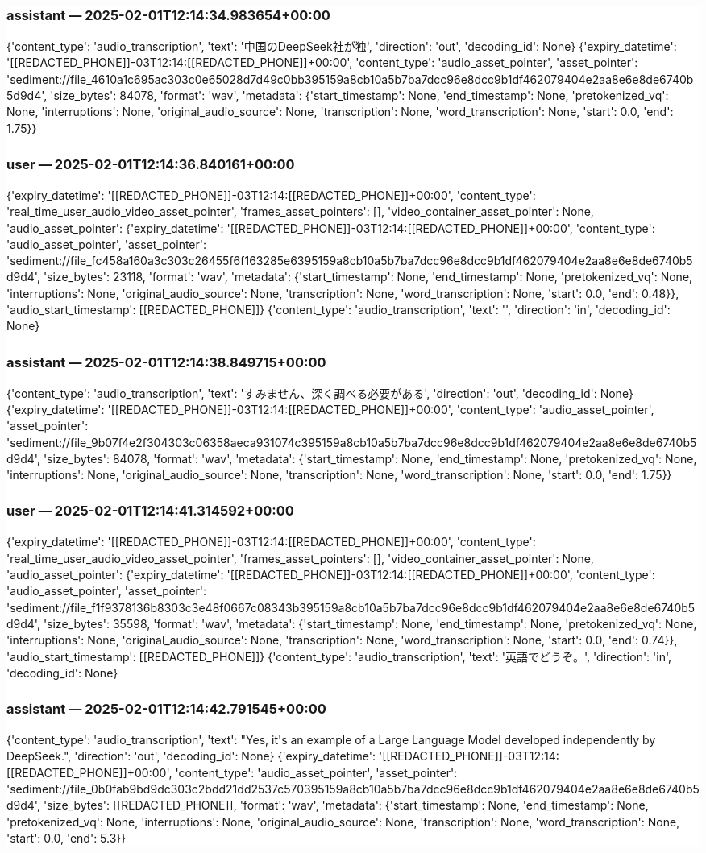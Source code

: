 ### assistant — 2025-02-01T12:14:34.983654+00:00

{'content_type': 'audio_transcription', 'text': '中国のDeepSeek社が独', 'direction': 'out', 'decoding_id': None}
{'expiry_datetime': '[[REDACTED_PHONE]]-03T12:14:[[REDACTED_PHONE]]+00:00', 'content_type': 'audio_asset_pointer', 'asset_pointer': 'sediment://file_4610a1c695ac303c0e65028d7d49c0bb395159a8cb10a5b7ba7dcc96e8dcc9b1df462079404e2aa8e6e8de6740b5d9d4', 'size_bytes': 84078, 'format': 'wav', 'metadata': {'start_timestamp': None, 'end_timestamp': None, 'pretokenized_vq': None, 'interruptions': None, 'original_audio_source': None, 'transcription': None, 'word_transcription': None, 'start': 0.0, 'end': 1.75}}

### user — 2025-02-01T12:14:36.840161+00:00

{'expiry_datetime': '[[REDACTED_PHONE]]-03T12:14:[[REDACTED_PHONE]]+00:00', 'content_type': 'real_time_user_audio_video_asset_pointer', 'frames_asset_pointers': [], 'video_container_asset_pointer': None, 'audio_asset_pointer': {'expiry_datetime': '[[REDACTED_PHONE]]-03T12:14:[[REDACTED_PHONE]]+00:00', 'content_type': 'audio_asset_pointer', 'asset_pointer': 'sediment://file_fc458a160a3c303c26455f6f163285e6395159a8cb10a5b7ba7dcc96e8dcc9b1df462079404e2aa8e6e8de6740b5d9d4', 'size_bytes': 23118, 'format': 'wav', 'metadata': {'start_timestamp': None, 'end_timestamp': None, 'pretokenized_vq': None, 'interruptions': None, 'original_audio_source': None, 'transcription': None, 'word_transcription': None, 'start': 0.0, 'end': 0.48}}, 'audio_start_timestamp': [[REDACTED_PHONE]]}
{'content_type': 'audio_transcription', 'text': '', 'direction': 'in', 'decoding_id': None}

### assistant — 2025-02-01T12:14:38.849715+00:00

{'content_type': 'audio_transcription', 'text': 'すみません、深く調べる必要がある', 'direction': 'out', 'decoding_id': None}
{'expiry_datetime': '[[REDACTED_PHONE]]-03T12:14:[[REDACTED_PHONE]]+00:00', 'content_type': 'audio_asset_pointer', 'asset_pointer': 'sediment://file_9b07f4e2f304303c06358aeca931074c395159a8cb10a5b7ba7dcc96e8dcc9b1df462079404e2aa8e6e8de6740b5d9d4', 'size_bytes': 84078, 'format': 'wav', 'metadata': {'start_timestamp': None, 'end_timestamp': None, 'pretokenized_vq': None, 'interruptions': None, 'original_audio_source': None, 'transcription': None, 'word_transcription': None, 'start': 0.0, 'end': 1.75}}

### user — 2025-02-01T12:14:41.314592+00:00

{'expiry_datetime': '[[REDACTED_PHONE]]-03T12:14:[[REDACTED_PHONE]]+00:00', 'content_type': 'real_time_user_audio_video_asset_pointer', 'frames_asset_pointers': [], 'video_container_asset_pointer': None, 'audio_asset_pointer': {'expiry_datetime': '[[REDACTED_PHONE]]-03T12:14:[[REDACTED_PHONE]]+00:00', 'content_type': 'audio_asset_pointer', 'asset_pointer': 'sediment://file_f1f9378136b8303c3e48f0667c08343b395159a8cb10a5b7ba7dcc96e8dcc9b1df462079404e2aa8e6e8de6740b5d9d4', 'size_bytes': 35598, 'format': 'wav', 'metadata': {'start_timestamp': None, 'end_timestamp': None, 'pretokenized_vq': None, 'interruptions': None, 'original_audio_source': None, 'transcription': None, 'word_transcription': None, 'start': 0.0, 'end': 0.74}}, 'audio_start_timestamp': [[REDACTED_PHONE]]}
{'content_type': 'audio_transcription', 'text': '英語でどうぞ。', 'direction': 'in', 'decoding_id': None}

### assistant — 2025-02-01T12:14:42.791545+00:00

{'content_type': 'audio_transcription', 'text': "Yes, it's an example of a Large Language Model developed independently by DeepSeek.", 'direction': 'out', 'decoding_id': None}
{'expiry_datetime': '[[REDACTED_PHONE]]-03T12:14:[[REDACTED_PHONE]]+00:00', 'content_type': 'audio_asset_pointer', 'asset_pointer': 'sediment://file_0b0fab9bd9dc303c2bdd21dd2537c570395159a8cb10a5b7ba7dcc96e8dcc9b1df462079404e2aa8e6e8de6740b5d9d4', 'size_bytes': [[REDACTED_PHONE]], 'format': 'wav', 'metadata': {'start_timestamp': None, 'end_timestamp': None, 'pretokenized_vq': None, 'interruptions': None, 'original_audio_source': None, 'transcription': None, 'word_transcription': None, 'start': 0.0, 'end': 5.3}}

